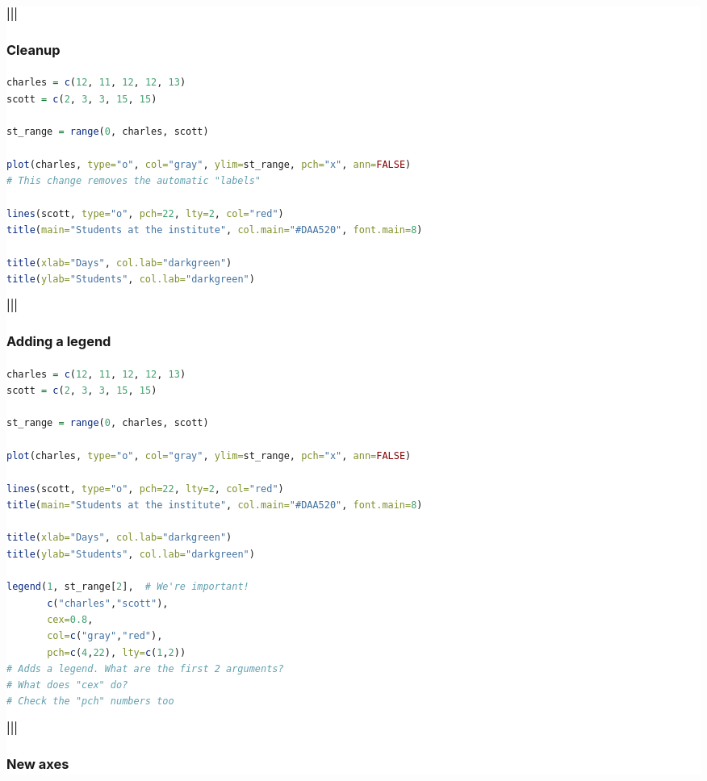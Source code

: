 |||

### Cleanup

```R
charles = c(12, 11, 12, 12, 13)
scott = c(2, 3, 3, 15, 15)

st_range = range(0, charles, scott)

plot(charles, type="o", col="gray", ylim=st_range, pch="x", ann=FALSE)
# This change removes the automatic "labels"

lines(scott, type="o", pch=22, lty=2, col="red")
title(main="Students at the institute", col.main="#DAA520", font.main=8)

title(xlab="Days", col.lab="darkgreen")
title(ylab="Students", col.lab="darkgreen")
```

|||

### Adding a legend

```R
charles = c(12, 11, 12, 12, 13)
scott = c(2, 3, 3, 15, 15)

st_range = range(0, charles, scott)

plot(charles, type="o", col="gray", ylim=st_range, pch="x", ann=FALSE)

lines(scott, type="o", pch=22, lty=2, col="red")
title(main="Students at the institute", col.main="#DAA520", font.main=8)

title(xlab="Days", col.lab="darkgreen")
title(ylab="Students", col.lab="darkgreen")

legend(1, st_range[2],  # We're important!
       c("charles","scott"),
       cex=0.8, 
       col=c("gray","red"),
       pch=c(4,22), lty=c(1,2))
# Adds a legend. What are the first 2 arguments?
# What does "cex" do?
# Check the "pch" numbers too
```

|||

### New axes
